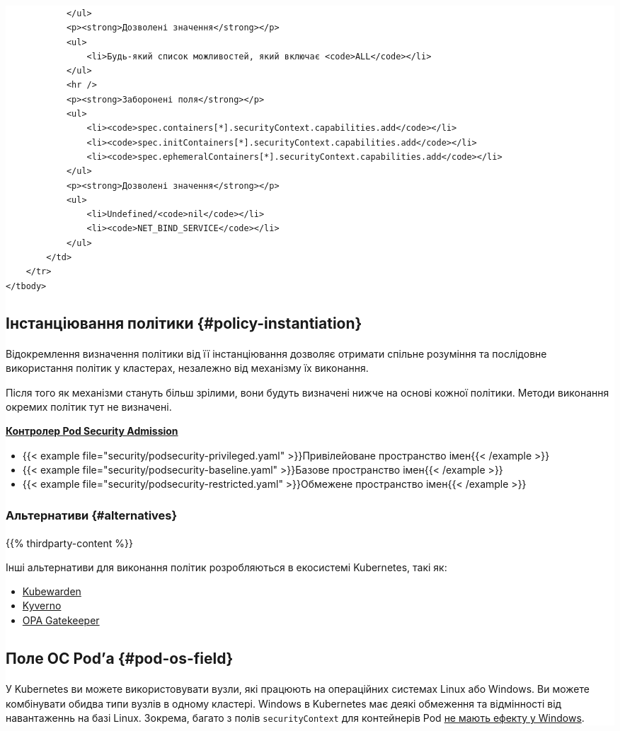 				</ul>
				<p><strong>Дозволені значення</strong></p>
				<ul>
					<li>Будь-який список можливостей, який включає <code>ALL</code></li>
				</ul>
				<hr />
				<p><strong>Заборонені поля</strong></p>
				<ul>
					<li><code>spec.containers[*].securityContext.capabilities.add</code></li>
					<li><code>spec.initContainers[*].securityContext.capabilities.add</code></li>
					<li><code>spec.ephemeralContainers[*].securityContext.capabilities.add</code></li>
				</ul>
				<p><strong>Дозволені значення</strong></p>
				<ul>
					<li>Undefined/<code>nil</code></li>
					<li><code>NET_BIND_SERVICE</code></li>
				</ul>
			</td>
		</tr>
	</tbody>
</table>

## Інстанціювання політики {#policy-instantiation}

Відокремлення визначення політики від її інстанціювання дозволяє отримати спільне розуміння та послідовне використання політик у кластерах, незалежно від механізму їх виконання.

Після того як механізми стануть більш зрілими, вони будуть визначені нижче на основі кожної політики. Методи виконання окремих політик тут не визначені.

[**Контролер Pod Security Admission**](/docs/concepts/security/pod-security-admission/)

- {{< example file="security/podsecurity-privileged.yaml" >}}Привілейоване пространство імен{{< /example >}}
- {{< example file="security/podsecurity-baseline.yaml" >}}Базове пространство імен{{< /example >}}
- {{< example file="security/podsecurity-restricted.yaml" >}}Обмежене пространство імен{{< /example >}}

### Альтернативи {#alternatives}

{{% thirdparty-content %}}

Інші альтернативи для виконання політик розробляються в екосистемі Kubernetes, такі як:

- [Kubewarden](https://github.com/kubewarden)
- [Kyverno](https://kyverno.io/policies/pod-security/)
- [OPA Gatekeeper](https://github.com/open-policy-agent/gatekeeper)

## Поле ОС Podʼа {#pod-os-field}

У Kubernetes ви можете використовувати вузли, які працюють на операційних системах Linux або Windows. Ви можете комбінувати обидва типи вузлів в одному кластері. Windows в Kubernetes має деякі обмеження та відмінності від навантаженнь на базі Linux. Зокрема, багато з полів `securityContext` для контейнерів Pod [не мають ефекту у Windows](/docs/concepts/windows/intro/#compatibility-v1-pod-spec-containers-securitycontext).
